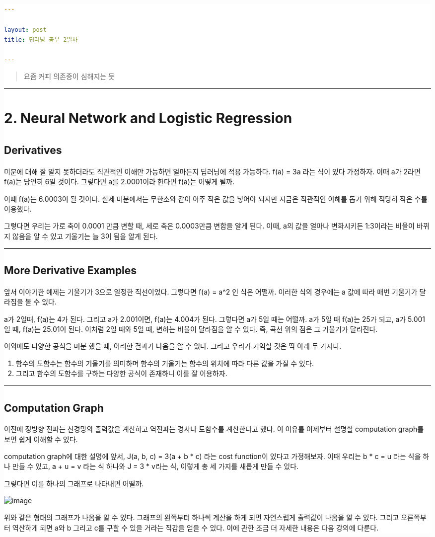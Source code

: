 ```yaml
---

layout: post
title: 딥러닝 공부 2일차

---
```


> 요즘 커피 의존증이 심해지는 듯

-----

# 2. Neural Network and Logistic Regression

## Derivatives

미분에 대해 잘 알지 못하더라도 직관적인 이해만 가능하면 얼마든지 딥러닝에 적용 가능하다. f(a) = 3a 라는 식이 있다 가정하자. 이때 a가 2라면 f(a)는 당연히 6일 것이다. 그렇다면 a를 2.0001이라 한다면 f(a)는 어떻게 될까.

이때 f(a)는 6.0003이 될 것이다. 실제 미분에서는 무한소와 같이 아주 작은 값을 넣어야 되지만 지금은 직관적인 이해를 돕기 위해 적당히 작은 수를 이용했다.

그렇다면 우리는 가로 축이 0.0001 만큼 변할 때, 세로 축은 0.0003만큼 변함을 알게 된다. 이때, a의 값을 얼마나 변화시키든 1:3이라는 비율이 바뀌지 않음을 알 수 있고 기울기는 늘 3이 됨을 알게 된다.

-----

## More Derivative Examples

앞서 이야기한 예제는 기울기가 3으로 일정한 직선이었다. 그렇다면 f(a) = a^2 인 식은 어떨까. 이러한 식의 경우에는 a 값에 따라 매번 기울기가 달라짐을 볼 수 있다.

a가 2일때, f(a)는 4가 된다. 그리고 a가 2.001이면, f(a)는 4.004가 된다. 그렇다면 a가 5일 때는 어떨까. a가 5일 때 f(a)는 25가 되고, a가 5.001일 때, f(a)는 25.01이 된다. 이처럼 2일 때와 5일 때, 변하는 비율이 달라짐을 알 수 있다. 즉, 곡선 위의 점은 그 기울기가 달라진다.

이외에도 다양한 공식을 미분 했을 때, 이러한 결과가 나옴을 알 수 있다. 그리고 우리가 기억할 것은 딱 아래 두 가지다.

1. 함수의 도함수는 함수의 기울기를 의미하며 함수의 기울기는 함수의 위치에 따라 다른 값을 가질 수 있다.
2. 그리고 함수의 도함수를 구하는 다양한 공식이 존재하니 이를 잘 이용하자.

-----

## Computation Graph

이전에 정방향 전파는 신경망의 출력값을 계산하고 역전파는 경사나 도함수를 계산한다고 했다. 이 이유를 이제부터 설명할 computation graph를 보면 쉽게 이해할 수 있다.

computation graph에 대한 설명에 앞서, J(a, b, c) = 3(a + b * c) 라는 cost function이 있다고 가정해보자. 이때 우리는 b * c = u 라는 식을 하나 만들 수 있고, a + u = v 라는 식 하나와 J = 3 * v라는 식, 이렇게 총 세 가지를 새롭게 만들 수 있다.

그렇다면 이를 하나의 그래프로 나타내면 어떨까.

![image](https://user-images.githubusercontent.com/62225673/150474469-6c09afda-4b67-4575-a89c-b96f619755f4.png)

위와 같은 형태의 그래프가 나옴을 알 수 있다. 그래프의 왼쪽부터 하나씩 계산을 하게 되면 자연스럽게 출력값이 나옴을 알 수 있다. 그리고 오른쪽부터 역산하게 되면 a와 b 그리고 c를 구할 수 있을 거라는 직감을 얻을 수 있다. 이에 관한 조금 더 자세한 내용은 다음 강의에 다룬다.

